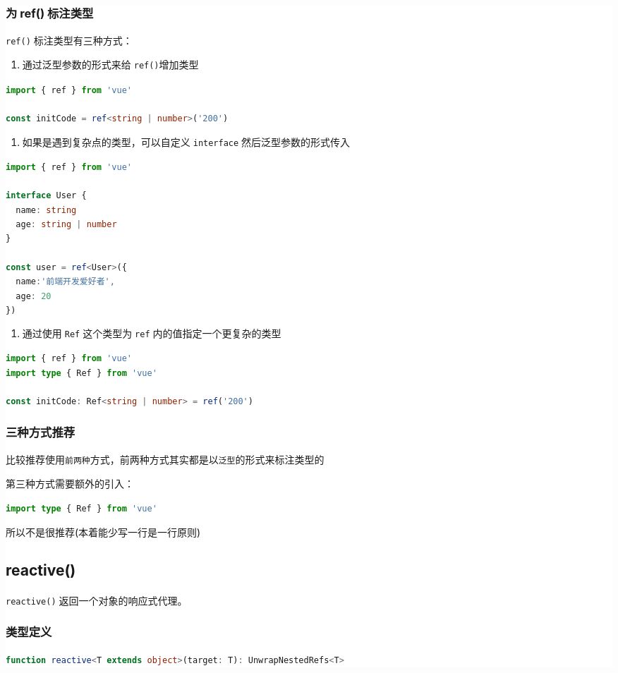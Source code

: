 ### 为 ref() 标注类型

`ref()` 标注类型有三种方式：

1. 通过泛型参数的形式来给 `ref()`增加类型

```ts
import { ref } from 'vue'

const initCode = ref<string | number>('200')
```

1. 如果是遇到复杂点的类型，可以自定义 `interface` 然后泛型参数的形式传入

```ts
import { ref } from 'vue'

interface User {
  name: string
  age: string | number
}

const user = ref<User>({
  name:'前端开发爱好者',
  age: 20
})
```

1. 通过使用 `Ref` 这个类型为 `ref` 内的值指定一个更复杂的类型

```ts
import { ref } from 'vue'
import type { Ref } from 'vue'

const initCode: Ref<string | number> = ref('200')
```

### 三种方式推荐

比较推荐使用`前两种`方式，前两种方式其实都是以`泛型`的形式来标注类型的

第三种方式需要额外的引入：

```ts
import type { Ref } from 'vue'
```

所以不是很推荐(本着能少写一行是一行原则)

## reactive()

`reactive()` 返回一个对象的响应式代理。

### 类型定义

```ts
function reactive<T extends object>(target: T): UnwrapNestedRefs<T>
```
